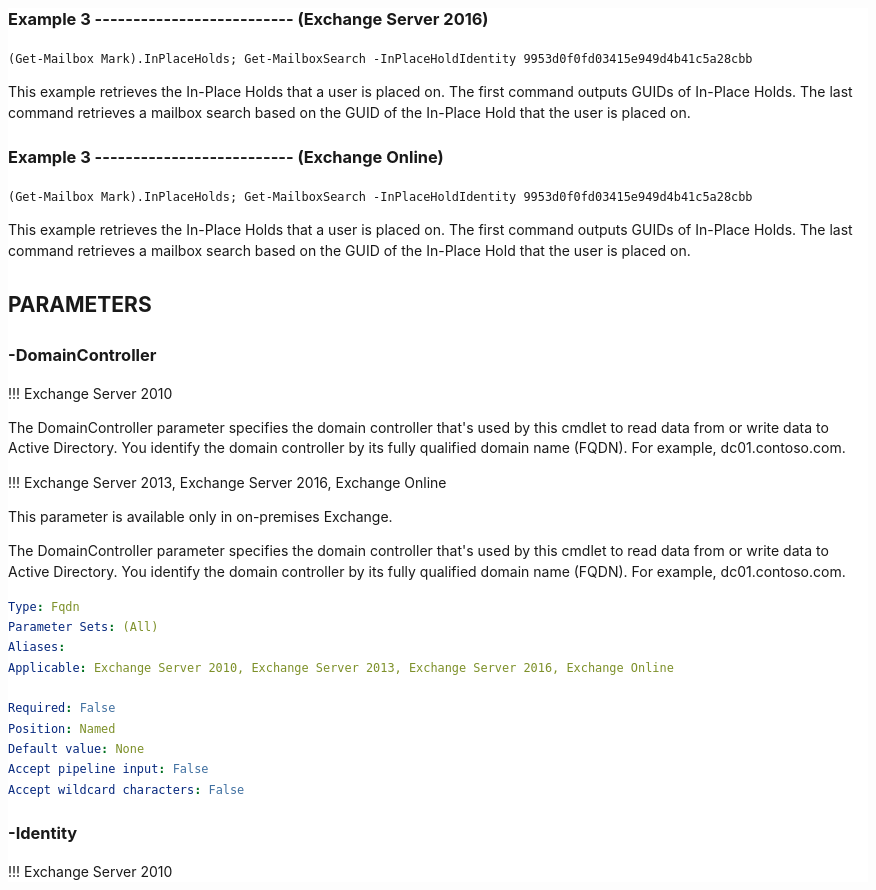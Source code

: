 ### Example 3 -------------------------- (Exchange Server 2016)
```
(Get-Mailbox Mark).InPlaceHolds; Get-MailboxSearch -InPlaceHoldIdentity 9953d0f0fd03415e949d4b41c5a28cbb
```

This example retrieves the In-Place Holds that a user is placed on. The first command outputs GUIDs of In-Place Holds. The last command retrieves a mailbox search based on the GUID of the In-Place Hold that the user is placed on.

### Example 3 -------------------------- (Exchange Online)
```
(Get-Mailbox Mark).InPlaceHolds; Get-MailboxSearch -InPlaceHoldIdentity 9953d0f0fd03415e949d4b41c5a28cbb
```

This example retrieves the In-Place Holds that a user is placed on. The first command outputs GUIDs of In-Place Holds. The last command retrieves a mailbox search based on the GUID of the In-Place Hold that the user is placed on.

## PARAMETERS

### -DomainController
!!! Exchange Server 2010

The DomainController parameter specifies the domain controller that's used by this cmdlet to read data from or write data to Active Directory. You identify the domain controller by its fully qualified domain name (FQDN). For example, dc01.contoso.com.



!!! Exchange Server 2013, Exchange Server 2016, Exchange Online

This parameter is available only in on-premises Exchange.

The DomainController parameter specifies the domain controller that's used by this cmdlet to read data from or write data to Active Directory. You identify the domain controller by its fully qualified domain name (FQDN). For example, dc01.contoso.com.



```yaml
Type: Fqdn
Parameter Sets: (All)
Aliases:
Applicable: Exchange Server 2010, Exchange Server 2013, Exchange Server 2016, Exchange Online

Required: False
Position: Named
Default value: None
Accept pipeline input: False
Accept wildcard characters: False
```

### -Identity
!!! Exchange Server 2010
